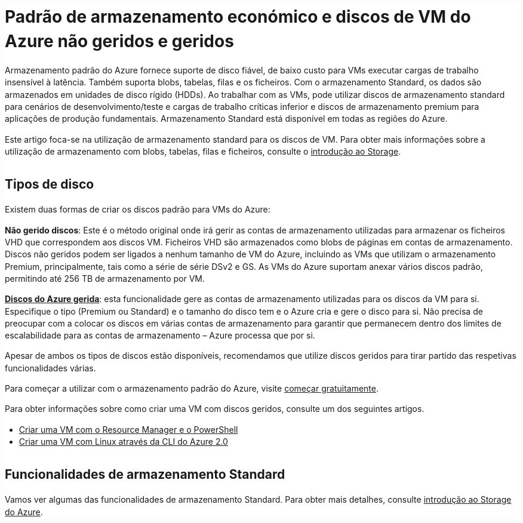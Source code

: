 # <a name="cost-effective-standard-storage-and-unmanaged-and-managed-azure-vm-disks"></a>Padrão de armazenamento económico e discos de VM do Azure não geridos e geridos

Armazenamento padrão do Azure fornece suporte de disco fiável, de baixo custo para VMs executar cargas de trabalho insensível à latência. Também suporta blobs, tabelas, filas e os ficheiros. Com o armazenamento Standard, os dados são armazenados em unidades de disco rígido (HDDs). Ao trabalhar com as VMs, pode utilizar discos de armazenamento standard para cenários de desenvolvimento/teste e cargas de trabalho críticas inferior e discos de armazenamento premium para aplicações de produção fundamentais. Armazenamento Standard está disponível em todas as regiões do Azure. 

Este artigo foca-se na utilização de armazenamento standard para os discos de VM. Para obter mais informações sobre a utilização de armazenamento com blobs, tabelas, filas e ficheiros, consulte o [introdução ao Storage](../articles/storage/common/storage-introduction.md).

## <a name="disk-types"></a>Tipos de disco

Existem duas formas de criar os discos padrão para VMs do Azure:

**Não gerido discos**: Este é o método original onde irá gerir as contas de armazenamento utilizadas para armazenar os ficheiros VHD que correspondem aos discos VM. Ficheiros VHD são armazenados como blobs de páginas em contas de armazenamento. Discos não geridos podem ser ligados a nenhum tamanho de VM do Azure, incluindo as VMs que utilizam o armazenamento Premium, principalmente, tais como a série de série DSv2 e GS. As VMs do Azure suportam anexar vários discos padrão, permitindo até 256 TB de armazenamento por VM.

[**Discos do Azure gerida**](../articles/virtual-machines/windows/managed-disks-overview.md): esta funcionalidade gere as contas de armazenamento utilizadas para os discos da VM para si. Especifique o tipo (Premium ou Standard) e o tamanho do disco tem e o Azure cria e gere o disco para si. Não precisa de preocupar com a colocar os discos em várias contas de armazenamento para garantir que permanecem dentro dos limites de escalabilidade para as contas de armazenamento – Azure processa que por si.

Apesar de ambos os tipos de discos estão disponíveis, recomendamos que utilize discos geridos para tirar partido das respetivas funcionalidades várias.

Para começar a utilizar com o armazenamento padrão do Azure, visite [começar gratuitamente](https://azure.microsoft.com/pricing/free-trial/). 

Para obter informações sobre como criar uma VM com discos geridos, consulte um dos seguintes artigos.

* [Criar uma VM com o Resource Manager e o PowerShell](../articles/virtual-machines/windows/quick-create-powershell.md)
* [Criar uma VM com Linux através da CLI do Azure 2.0](../articles/virtual-machines/linux/quick-create-cli.md)

## <a name="standard-storage-features"></a>Funcionalidades de armazenamento Standard 

Vamos ver algumas das funcionalidades de armazenamento Standard. Para obter mais detalhes, consulte [introdução ao Storage do Azure](../articles/storage/common/storage-introduction.md).
